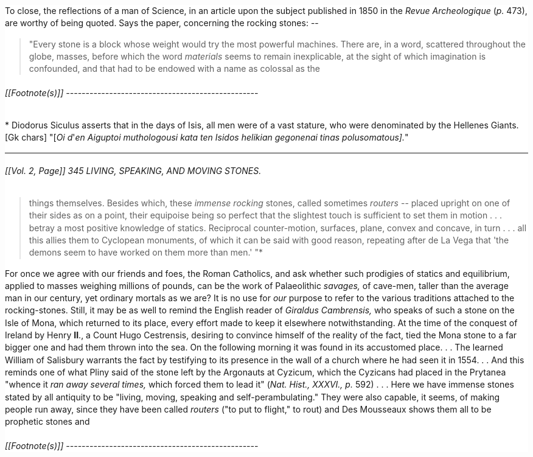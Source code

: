  To close, the reflections of a man of Science, in an article upon
 the subject published in 1850 in the <em>Revue Archeologique</em>
 (<em>p.</em> 473), are worthy of being quoted. Says the paper,
 concerning the rocking stones: --
 </p><blockquote>
 "Every stone is a block whose weight would try the most powerful
 machines. There are, in a word, scattered throughout the globe,
 masses, before which the word <em>materials</em> seems to remain
 inexplicable, at the sight of which imagination is confounded,
 and that had to be endowed with a name as colossal as the
 </blockquote>
 
 <h6>[[Footnote(s)]] -------------------------------------------------
 </h6>
 
 <p>
 * Diodorus Siculus asserts that in the days of Isis, all men were
 of a vast stature, who were denominated by the Hellenes Giants.
 [Gk chars] "[<em>Oi d</em>'<em>en Aiguptoi muthologousi kata
 ten Isidos helikian gegonenai tinas polusomatous].</em>"
 </p><hr>
 
 <h6>[[Vol. 2, Page]] 345 LIVING, SPEAKING, AND MOVING STONES.
 </h6>
 
 <blockquote>
 things themselves. Besides which, these <em>immense rocking </em>stones,
 called sometimes <em>routers </em>-- placed upright on one of
 their sides as on a point, their equipoise being so perfect that
 the slightest touch is sufficient to set them in motion . . .
 betray a most positive knowledge of statics. Reciprocal counter-motion,
 surfaces, plane, convex and concave, in turn . . . all this allies
 them to Cyclopean monuments, of which it can be said with good
 reason, repeating after de La Vega that 'the demons seem to have
 worked on them more than men.' "*
 </blockquote>
 
 <p>
 For once we agree with our friends and foes, the Roman Catholics,
 and ask whether such prodigies of statics and equilibrium, applied
 to masses weighing millions of pounds, can be the work of Palaeolithic
 <em>savages, </em>of cave-men, taller than the average man in
 our century, yet ordinary mortals as we are? It is no use for
 <em>our</em> purpose to refer to the various traditions attached
 to the rocking-stones. Still, it may be as well to remind the
 English reader of <em>Giraldus Cambrensis, </em>who speaks of
 such a stone on the Isle of Mona, which returned to its place,
 every effort made to keep it elsewhere notwithstanding. At the
 time of the conquest of Ireland by Henry <strong>II</strong>.,
 a Count Hugo Cestrensis, desiring to convince himself of the reality
 of the fact, tied the Mona stone to a far bigger one and had them
 thrown into the sea. On the following morning it was found in
 its accustomed place. . . The learned William of Salisbury warrants
 the fact by testifying to its presence in the wall of a church
 where he had seen it in 1554. . . And this reminds one of what
 Pliny said of the stone left by the Argonauts at Cyzicum, which
 the Cyzicans had placed in the Prytanea "whence it <em>ran
 away several times, </em>which forced them to lead it" (<em>Nat.
 Hist., XXXVI., p. </em>592)<em> </em>. . . Here we have immense
 stones stated by all antiquity to be "living, moving, speaking
 and self-perambulating." They were also capable, it seems,
 of making people run away, since they have been called <em>routers
 </em>("to put to flight," to rout) and Des Mousseaux
 shows them all to be prophetic stones and
 </p><h6>[[Footnote(s)]] -------------------------------------------------
 </h6>
